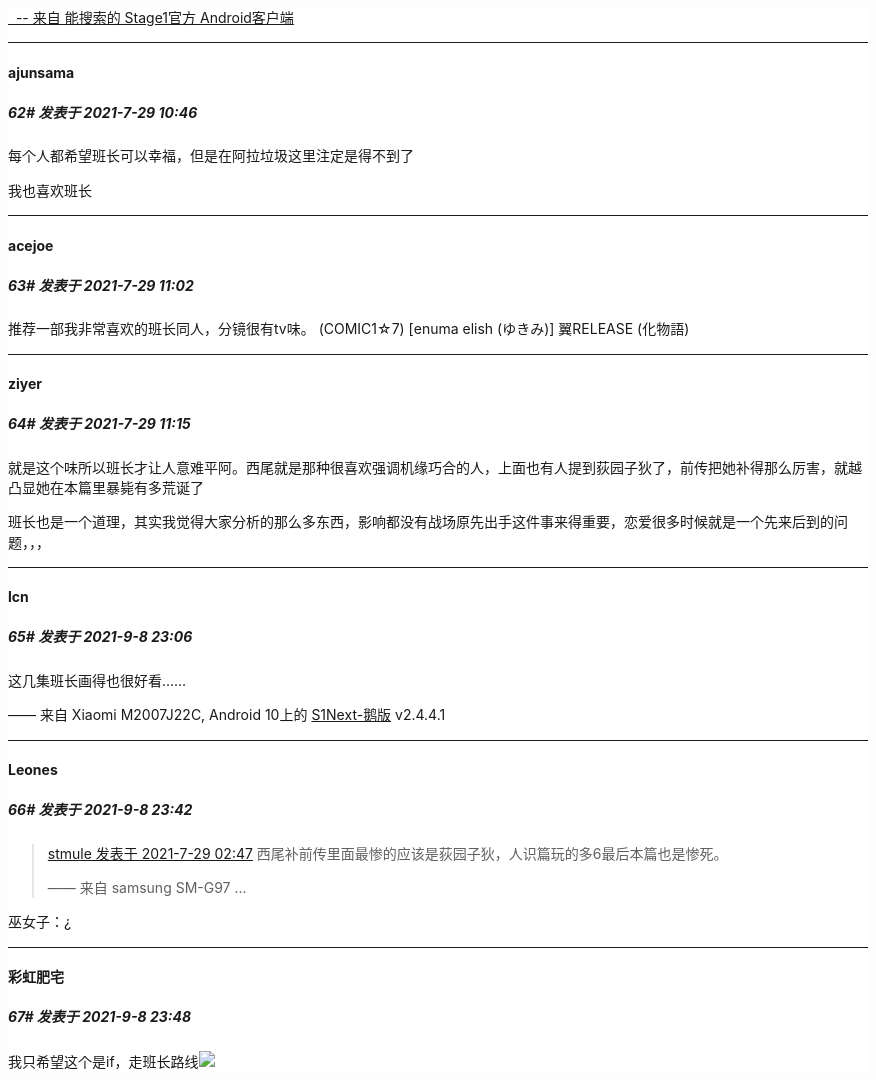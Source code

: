 [  -- 来自 能搜索的 Stage1官方 Android客户端](https://www.coolapk.com/apk/140634)

*****

####  ajunsama  
##### 62#       发表于 2021-7-29 10:46

每个人都希望班长可以幸福，但是在阿拉垃圾这里注定是得不到了

我也喜欢班长

*****

####  acejoe  
##### 63#       发表于 2021-7-29 11:02

推荐一部我非常喜欢的班长同人，分镜很有tv味。
(COMIC1☆7) [enuma elish (ゆきみ)] 翼RELEASE (化物語) 

*****

####  ziyer  
##### 64#       发表于 2021-7-29 11:15

就是这个味所以班长才让人意难平阿。西尾就是那种很喜欢强调机缘巧合的人，上面也有人提到荻园子狄了，前传把她补得那么厉害，就越凸显她在本篇里暴毙有多荒诞了

班长也是一个道理，其实我觉得大家分析的那么多东西，影响都没有战场原先出手这件事来得重要，恋爱很多时候就是一个先来后到的问题，，，

*****

####  lcn  
##### 65#       发表于 2021-9-8 23:06

这几集班长画得也很好看……

—— 来自 Xiaomi M2007J22C, Android 10上的 [S1Next-鹅版](https://github.com/ykrank/S1-Next/releases) v2.4.4.1

*****

####  Leones  
##### 66#       发表于 2021-9-8 23:42

<blockquote><a href="httphttps://bbs.saraba1st.com/2b/forum.php?mod=redirect&amp;goto=findpost&amp;pid=52141085&amp;ptid=2017860" target="_blank">stmule 发表于 2021-7-29 02:47</a>
西尾补前传里面最惨的应该是荻园子狄，人识篇玩的多6最后本篇也是惨死。

—— 来自 samsung SM-G97 ...</blockquote>
巫女子：¿

*****

####  彩虹肥宅  
##### 67#       发表于 2021-9-8 23:48

我只希望这个是if，走班长路线<img src="https://static.saraba1st.com/image/smiley/face2017/138.png" referrerpolicy="no-referrer">
